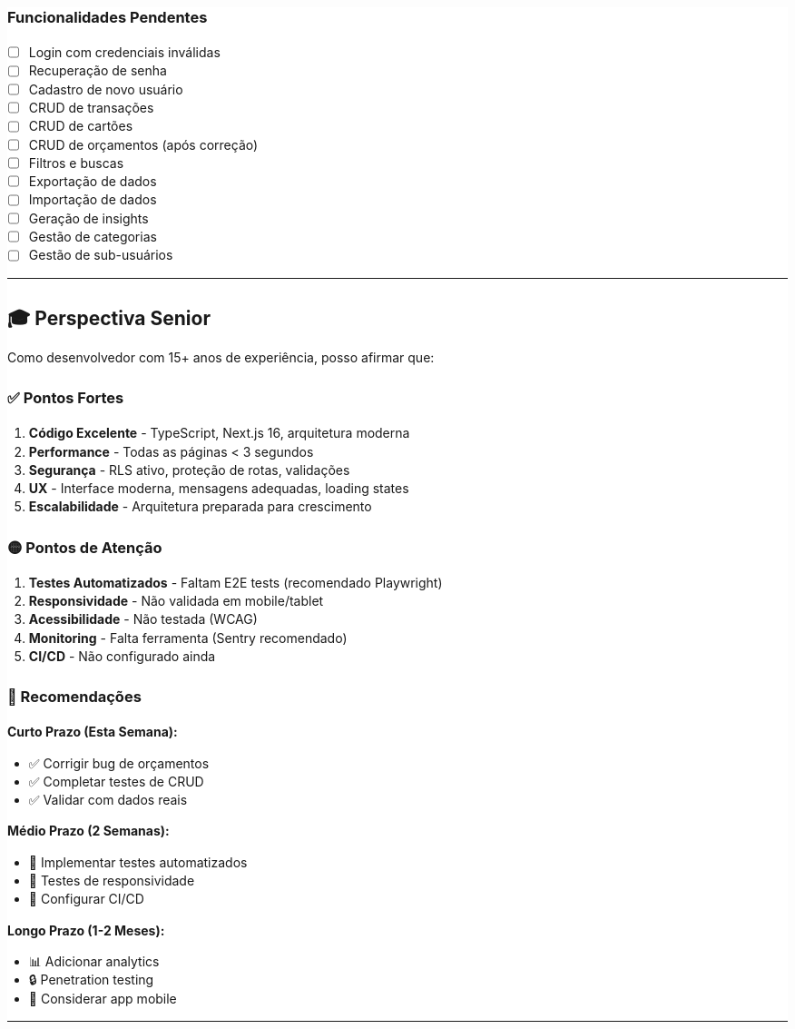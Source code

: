 ### Funcionalidades Pendentes

- [ ] Login com credenciais inválidas
- [ ] Recuperação de senha
- [ ] Cadastro de novo usuário
- [ ] CRUD de transações
- [ ] CRUD de cartões
- [ ] CRUD de orçamentos (após correção)
- [ ] Filtros e buscas
- [ ] Exportação de dados
- [ ] Importação de dados
- [ ] Geração de insights
- [ ] Gestão de categorias
- [ ] Gestão de sub-usuários

---

## 🎓 Perspectiva Senior

Como desenvolvedor com 15+ anos de experiência, posso afirmar que:

### ✅ Pontos Fortes

1. **Código Excelente** - TypeScript, Next.js 16, arquitetura moderna
2. **Performance** - Todas as páginas < 3 segundos
3. **Segurança** - RLS ativo, proteção de rotas, validações
4. **UX** - Interface moderna, mensagens adequadas, loading states
5. **Escalabilidade** - Arquitetura preparada para crescimento

### 🟡 Pontos de Atenção

1. **Testes Automatizados** - Faltam E2E tests (recomendado Playwright)
2. **Responsividade** - Não validada em mobile/tablet
3. **Acessibilidade** - Não testada (WCAG)
4. **Monitoring** - Falta ferramenta (Sentry recomendado)
5. **CI/CD** - Não configurado ainda

### 🎯 Recomendações

**Curto Prazo (Esta Semana):**
- ✅ Corrigir bug de orçamentos
- ✅ Completar testes de CRUD
- ✅ Validar com dados reais

**Médio Prazo (2 Semanas):**
- 🔄 Implementar testes automatizados
- 🔄 Testes de responsividade
- 🔄 Configurar CI/CD

**Longo Prazo (1-2 Meses):**
- 📊 Adicionar analytics
- 🔒 Penetration testing
- 📱 Considerar app mobile

---